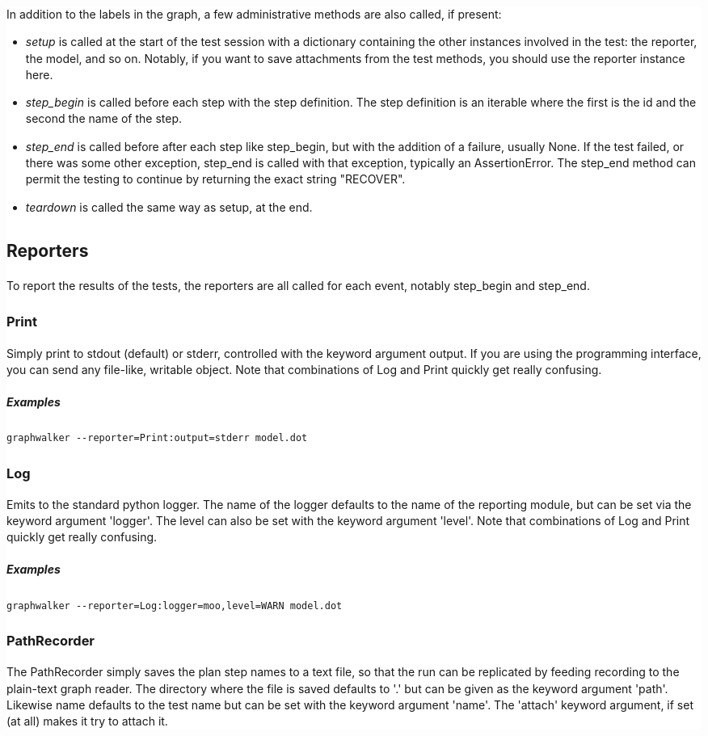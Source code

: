 In addition to the labels in the graph, a few administrative
methods are also called, if present:

-   *setup* is called at the start of the test session with a
    dictionary containing the other instances involved in the test: the
    reporter, the model, and so on. Notably, if you want to save
    attachments from the test methods, you should use the reporter
    instance here.

-   *step\_begin* is called before each step with the step
    definition. The step definition is an iterable where the first is
    the id and the second the name of the step.

-   *step\_end* is called before after each step like step\_begin,
    but with the addition of a failure, usually None. If the test
    failed, or there was some other exception, step\_end is called with
    that exception, typically an AssertionError. The step\_end method
    can permit the testing to continue by returning the exact string
    "RECOVER".

-   *teardown* is called the same way as setup, at the end.


## Reporters

To report the results of the tests, the reporters are all called
for each event, notably step\_begin and step\_end.

### Print

Simply print to stdout (default) or stderr, controlled with the
keyword argument output. If you are using the programming
interface, you can send any file-like, writable object. Note that
combinations of Log and Print quickly get really confusing.

##### Examples
`graphwalker --reporter=Print:output=stderr model.dot`

### Log

Emits to the standard python logger. The name of the logger
defaults to the name of the reporting module, but can be set via
the keyword argument 'logger'. The level can also be set with the
keyword argument 'level'. Note that combinations of Log and Print
quickly get really confusing.

##### Examples
`graphwalker --reporter=Log:logger=moo,level=WARN model.dot`

### PathRecorder

The PathRecorder simply saves the plan step names to a text file,
so that the run can be replicated by feeding recording to the
plain-text graph reader. The directory where the file is saved
defaults to '.' but can be given as the keyword argument 'path'.
Likewise name defaults to the test name but can be set with the
keyword argument 'name'. The 'attach' keyword argument, if set (at
all) makes it try to attach it.
